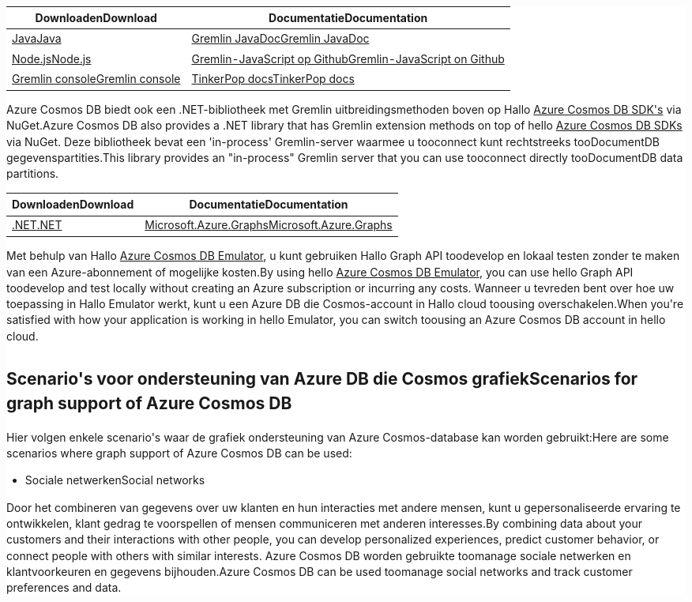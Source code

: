 | <span data-ttu-id="dd432-186">Downloaden</span><span class="sxs-lookup"><span data-stu-id="dd432-186">Download</span></span> | <span data-ttu-id="dd432-187">Documentatie</span><span class="sxs-lookup"><span data-stu-id="dd432-187">Documentation</span></span> |
| --- | --- |
| [<span data-ttu-id="dd432-188">Java</span><span class="sxs-lookup"><span data-stu-id="dd432-188">Java</span></span>](https://mvnrepository.com/artifact/com.tinkerpop.gremlin/gremlin-java) |[<span data-ttu-id="dd432-189">Gremlin JavaDoc</span><span class="sxs-lookup"><span data-stu-id="dd432-189">Gremlin JavaDoc</span></span>](http://tinkerpop.apache.org/javadocs/current/full/) |
| [<span data-ttu-id="dd432-190">Node.js</span><span class="sxs-lookup"><span data-stu-id="dd432-190">Node.js</span></span>](https://www.npmjs.com/package/gremlin) |[<span data-ttu-id="dd432-191">Gremlin-JavaScript op Github</span><span class="sxs-lookup"><span data-stu-id="dd432-191">Gremlin-JavaScript on Github</span></span>](https://github.com/jbmusso/gremlin-javascript) |
| [<span data-ttu-id="dd432-192">Gremlin console</span><span class="sxs-lookup"><span data-stu-id="dd432-192">Gremlin console</span></span>](https://tinkerpop.apache.org/downloads.html) |[<span data-ttu-id="dd432-193">TinkerPop docs</span><span class="sxs-lookup"><span data-stu-id="dd432-193">TinkerPop docs</span></span>](http://tinkerpop.apache.org/docs/current/reference/#gremlin-console) |

<span data-ttu-id="dd432-194">Azure Cosmos DB biedt ook een .NET-bibliotheek met Gremlin uitbreidingsmethoden boven op Hallo [Azure Cosmos DB SDK's](documentdb-sdk-dotnet.md) via NuGet.</span><span class="sxs-lookup"><span data-stu-id="dd432-194">Azure Cosmos DB also provides a .NET library that has Gremlin extension methods on top of hello [Azure Cosmos DB SDKs](documentdb-sdk-dotnet.md) via NuGet.</span></span> <span data-ttu-id="dd432-195">Deze bibliotheek bevat een 'in-process' Gremlin-server waarmee u tooconnect kunt rechtstreeks tooDocumentDB gegevenspartities.</span><span class="sxs-lookup"><span data-stu-id="dd432-195">This library provides an "in-process" Gremlin server that you can use tooconnect directly tooDocumentDB data partitions.</span></span>

| <span data-ttu-id="dd432-196">Downloaden</span><span class="sxs-lookup"><span data-stu-id="dd432-196">Download</span></span> | <span data-ttu-id="dd432-197">Documentatie</span><span class="sxs-lookup"><span data-stu-id="dd432-197">Documentation</span></span> |
| --- | --- |
| [<span data-ttu-id="dd432-198">.NET</span><span class="sxs-lookup"><span data-stu-id="dd432-198">.NET</span></span>](https://www.nuget.org/packages/Microsoft.Azure.Graphs/) |[<span data-ttu-id="dd432-199">Microsoft.Azure.Graphs</span><span class="sxs-lookup"><span data-stu-id="dd432-199">Microsoft.Azure.Graphs</span></span>](https://msdn.microsoft.com/library/azure/dn948556.aspx) |

<span data-ttu-id="dd432-200">Met behulp van Hallo [Azure Cosmos DB Emulator](local-emulator.md), u kunt gebruiken Hallo Graph API toodevelop en lokaal testen zonder te maken van een Azure-abonnement of mogelijke kosten.</span><span class="sxs-lookup"><span data-stu-id="dd432-200">By using hello [Azure Cosmos DB Emulator](local-emulator.md), you can use hello Graph API toodevelop and test locally without creating an Azure subscription or incurring any costs.</span></span> <span data-ttu-id="dd432-201">Wanneer u tevreden bent over hoe uw toepassing in Hallo Emulator werkt, kunt u een Azure DB die Cosmos-account in Hallo cloud toousing overschakelen.</span><span class="sxs-lookup"><span data-stu-id="dd432-201">When you're satisfied with how your application is working in hello Emulator, you can switch toousing an Azure Cosmos DB account in hello cloud.</span></span>

## <a name="scenarios-for-graph-support-of-azure-cosmos-db"></a><span data-ttu-id="dd432-202">Scenario's voor ondersteuning van Azure DB die Cosmos grafiek</span><span class="sxs-lookup"><span data-stu-id="dd432-202">Scenarios for graph support of Azure Cosmos DB</span></span>
<span data-ttu-id="dd432-203">Hier volgen enkele scenario's waar de grafiek ondersteuning van Azure Cosmos-database kan worden gebruikt:</span><span class="sxs-lookup"><span data-stu-id="dd432-203">Here are some scenarios where graph support of Azure Cosmos DB can be used:</span></span>

* <span data-ttu-id="dd432-204">Sociale netwerken</span><span class="sxs-lookup"><span data-stu-id="dd432-204">Social networks</span></span>

 <span data-ttu-id="dd432-205">Door het combineren van gegevens over uw klanten en hun interacties met andere mensen, kunt u gepersonaliseerde ervaring te ontwikkelen, klant gedrag te voorspellen of mensen communiceren met anderen interesses.</span><span class="sxs-lookup"><span data-stu-id="dd432-205">By combining data about your customers and their interactions with other people, you can develop personalized experiences, predict customer behavior, or connect people with others with similar interests.</span></span> <span data-ttu-id="dd432-206">Azure Cosmos DB worden gebruikte toomanage sociale netwerken en klantvoorkeuren en gegevens bijhouden.</span><span class="sxs-lookup"><span data-stu-id="dd432-206">Azure Cosmos DB can be used toomanage social networks and track customer preferences and data.</span></span>

